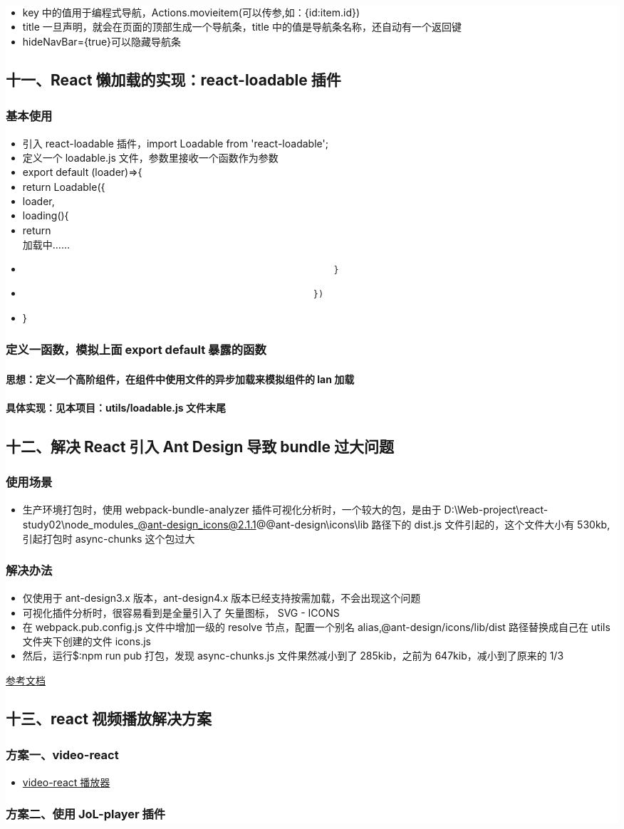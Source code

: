 -   key 中的值用于编程式导航，Actions.movieitem(可以传参,如：{id:item.id})
-   title 一旦声明，就会在页面的顶部生成一个导航条，title 中的值是导航条名称，还自动有一个返回键
-   hideNavBar={true}可以隐藏导航条

## 十一、React 懒加载的实现：react-loadable 插件

### 基本使用

-   引入 react-loadable 插件，import Loadable from 'react-loadable';
-   定义一个 loadable.js 文件，参数里接收一个函数作为参数
-   export default (loader)=>{
-   return Loadable({
-   loader,
-   loading(){
-   return <div>加载中……</div>
-                                                                  }
-                                                              })
-   }

### 定义一函数，模拟上面 export default 暴露的函数

#### 思想：定义一个高阶组件，在组件中使用文件的异步加载来模拟组件的 lan 加载

#### 具体实现：见本项目：utils/loadable.js 文件末尾

## 十二、解决 React 引入 Ant Design 导致 bundle 过大问题

### 使用场景

-   生产环境打包时，使用 webpack-bundle-analyzer 插件可视化分析时，一个较大的包，是由于 D:\Web-project\react-study02\node_modules\_@ant-design_icons@2.1.1@@ant-design\icons\lib 路径下的 dist.js 文件引起的，这个文件大小有 530kb,引起打包时 async-chunks 这个包过大

### 解决办法

-   仅使用于 ant-design3.x 版本，ant-design4.x 版本已经支持按需加载，不会出现这个问题
-   可视化插件分析时，很容易看到是全量引入了 矢量图标， SVG - ICONS
-   在 webpack.pub.config.js 文件中增加一级的 resolve 节点，配置一个别名 alias,@ant-design/icons/lib/dist 路径替换成自己在 utils 文件夹下创建的文件 icons.js
-   然后，运行$:npm run pub 打包，发现 async-chunks.js 文件果然减小到了 285kib，之前为 647kib，减小到了原来的 1/3

[参考文档](https://blog.csdn.net/u012392251/article/details/104951475)

## 十三、react 视频播放解决方案

### 方案一、video-react

-   [video-react 播放器](https://video-react.js.org/components/player/)

### 方案二、使用 JoL-player 插件
